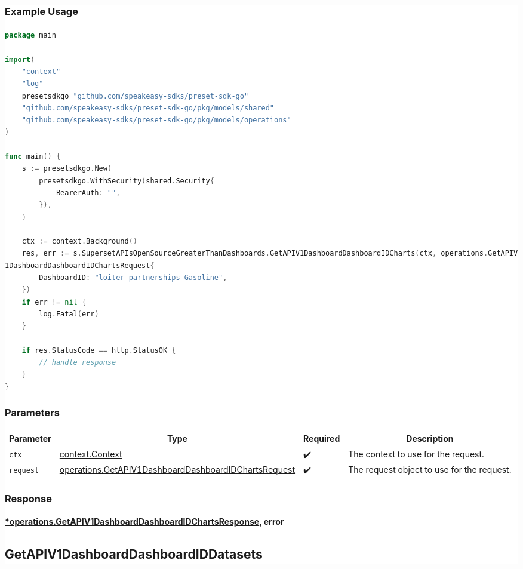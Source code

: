 ### Example Usage

```go
package main

import(
	"context"
	"log"
	presetsdkgo "github.com/speakeasy-sdks/preset-sdk-go"
	"github.com/speakeasy-sdks/preset-sdk-go/pkg/models/shared"
	"github.com/speakeasy-sdks/preset-sdk-go/pkg/models/operations"
)

func main() {
    s := presetsdkgo.New(
        presetsdkgo.WithSecurity(shared.Security{
            BearerAuth: "",
        }),
    )

    ctx := context.Background()
    res, err := s.SupersetAPIsOpenSourceGreaterThanDashboards.GetAPIV1DashboardDashboardIDCharts(ctx, operations.GetAPIV1DashboardDashboardIDChartsRequest{
        DashboardID: "loiter partnerships Gasoline",
    })
    if err != nil {
        log.Fatal(err)
    }

    if res.StatusCode == http.StatusOK {
        // handle response
    }
}
```

### Parameters

| Parameter                                                                                                                    | Type                                                                                                                         | Required                                                                                                                     | Description                                                                                                                  |
| ---------------------------------------------------------------------------------------------------------------------------- | ---------------------------------------------------------------------------------------------------------------------------- | ---------------------------------------------------------------------------------------------------------------------------- | ---------------------------------------------------------------------------------------------------------------------------- |
| `ctx`                                                                                                                        | [context.Context](https://pkg.go.dev/context#Context)                                                                        | :heavy_check_mark:                                                                                                           | The context to use for the request.                                                                                          |
| `request`                                                                                                                    | [operations.GetAPIV1DashboardDashboardIDChartsRequest](../../models/operations/getapiv1dashboarddashboardidchartsrequest.md) | :heavy_check_mark:                                                                                                           | The request object to use for the request.                                                                                   |


### Response

**[*operations.GetAPIV1DashboardDashboardIDChartsResponse](../../models/operations/getapiv1dashboarddashboardidchartsresponse.md), error**


## GetAPIV1DashboardDashboardIDDatasets
